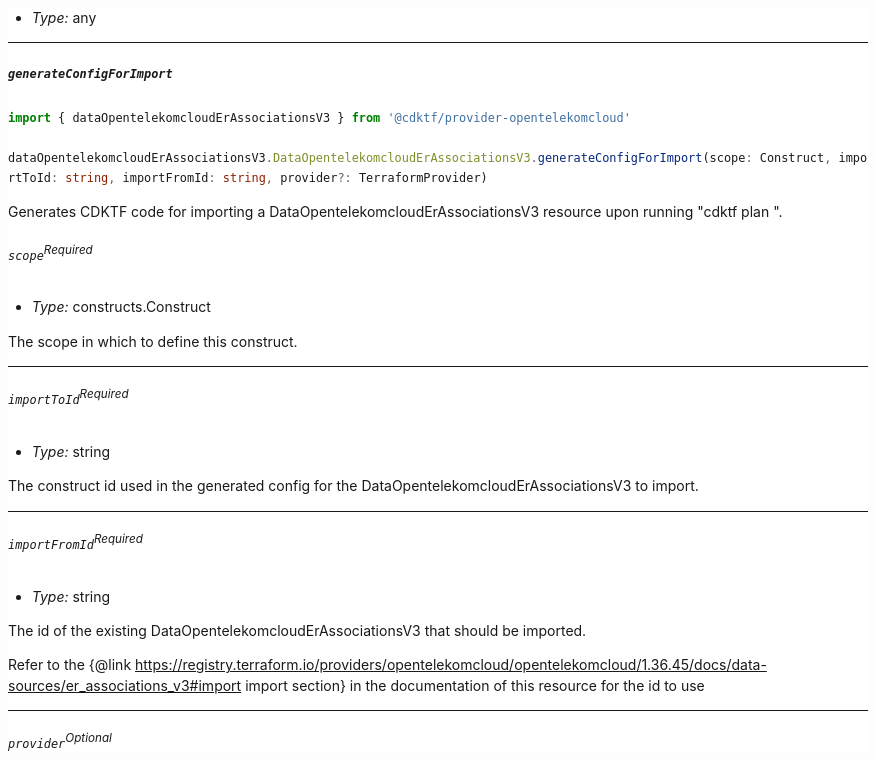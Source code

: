 - *Type:* any

---

##### `generateConfigForImport` <a name="generateConfigForImport" id="@cdktf/provider-opentelekomcloud.dataOpentelekomcloudErAssociationsV3.DataOpentelekomcloudErAssociationsV3.generateConfigForImport"></a>

```typescript
import { dataOpentelekomcloudErAssociationsV3 } from '@cdktf/provider-opentelekomcloud'

dataOpentelekomcloudErAssociationsV3.DataOpentelekomcloudErAssociationsV3.generateConfigForImport(scope: Construct, importToId: string, importFromId: string, provider?: TerraformProvider)
```

Generates CDKTF code for importing a DataOpentelekomcloudErAssociationsV3 resource upon running "cdktf plan <stack-name>".

###### `scope`<sup>Required</sup> <a name="scope" id="@cdktf/provider-opentelekomcloud.dataOpentelekomcloudErAssociationsV3.DataOpentelekomcloudErAssociationsV3.generateConfigForImport.parameter.scope"></a>

- *Type:* constructs.Construct

The scope in which to define this construct.

---

###### `importToId`<sup>Required</sup> <a name="importToId" id="@cdktf/provider-opentelekomcloud.dataOpentelekomcloudErAssociationsV3.DataOpentelekomcloudErAssociationsV3.generateConfigForImport.parameter.importToId"></a>

- *Type:* string

The construct id used in the generated config for the DataOpentelekomcloudErAssociationsV3 to import.

---

###### `importFromId`<sup>Required</sup> <a name="importFromId" id="@cdktf/provider-opentelekomcloud.dataOpentelekomcloudErAssociationsV3.DataOpentelekomcloudErAssociationsV3.generateConfigForImport.parameter.importFromId"></a>

- *Type:* string

The id of the existing DataOpentelekomcloudErAssociationsV3 that should be imported.

Refer to the {@link https://registry.terraform.io/providers/opentelekomcloud/opentelekomcloud/1.36.45/docs/data-sources/er_associations_v3#import import section} in the documentation of this resource for the id to use

---

###### `provider`<sup>Optional</sup> <a name="provider" id="@cdktf/provider-opentelekomcloud.dataOpentelekomcloudErAssociationsV3.DataOpentelekomcloudErAssociationsV3.generateConfigForImport.parameter.provider"></a>
